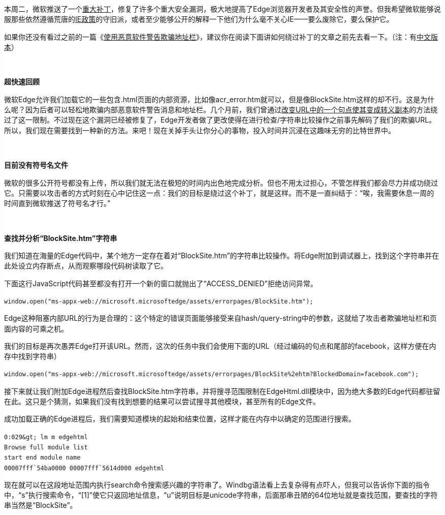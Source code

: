 本周二，微软推送了一个[重大补丁](https://technet.microsoft.com/library/security/MS17-006)，修复了许多个重大安全漏洞，极大地提高了Edge浏览器开发者及其安全性的声誉。但我希望微软能够说服那些依然遵循荒唐的[IE政策](https://www.brokenbrowser.com/on-patching-security-bugs/)的守旧派，或者至少能够公开的解释一下他们为什么毫不关心IE——要么废除它，要么保护它。

如果你还没有看过之前的一篇《[使用恶意软件警告欺骗地址栏](https://www.brokenbrowser.com/spoof-addressbar-malware/)》，建议你在阅读下面讲如何绕过补丁的文章之前先去看一下。（注：有[中文版本](http://www.freebuf.com/articles/web/122924.html)）

<br>

**超快速回顾**

微软Edge允许我们加载它的一些包含.html页面的内部资源，比如像acr_error.htm就可以，但是像BlockSite.htm这样的却不行。这是为什么呢？因为后者可以轻松地欺骗内部恶意软件警告消息和地址栏。几个月前，我们曾通过[改变URL中的一个句点使其变成转义副本](https://www.brokenbrowser.com/spoof-addressbar-malware/)的方法绕过了这一限制。不过现在这个漏洞已经被修复了，Edge开发者做了更改使得在进行检查/字符串比较操作之前事先解码了我们的欺骗URL。所以，我们现在需要找到一种新的方法。来吧！现在关掉手头让你分心的事物，投入时间并沉浸在这趣味无穷的比特世界中。

<br>

**目前没有符号名文件**

微软的很多公开符号都没有上传，所以我们就无法在极短的时间内出色地完成分析。但也不用太过担心，不管怎样我们都会尽力并成功绕过它。只需要以攻击者的方式时刻在心中记住这一点：我们的目标是绕过这个补丁，就是这样。而不是一直纠结于：“唉，我需要休息一周的时间直到微软推送了符号名才行。”

<br>

**查找并分析“BlockSite.htm”字符串**

我们知道在海量的Edge代码中，某个地方一定存在着对“BlockSite.htm”的字符串比较操作。将Edge附加到调试器上，找到这个字符串并在此处设立内存断点，从而观察哪段代码树读取了它。

下面这行JavaScript代码甚至都没有打开一个新的窗口就抛出了“ACCESS_DENIED”拒绝访问异常。

```
window.open("ms-appx-web://microsoft.microsoftedge/assets/errorpages/BlockSite.htm");
```

Edge这种阻塞内部URL的行为是合理的：这个特定的错误页面能够接受来自hash/query-string中的参数，这就给了攻击者欺骗地址栏和页面内容的可乘之机。

我们的目标是再次愚弄Edge打开该URL。然而，这次的任务中我们会使用下面的URL（经过编码的句点和尾部的facebook，这样方便在内存中找到字符串）

```
window.open("ms-appx-web://microsoft.microsoftedge/assets/errorpages/BlockSite%2ehtm?BlockedDomain=facebook.com");
```

接下来就让我们附加Edge进程然后查找BlockSite.htm字符串，并将搜寻范围限制在EdgeHtml.dll模块中，因为绝大多数的Edge代码都驻留在此。这只是个猜测，如果我们没有找到想要的结果可以尝试搜寻其他模块，甚至所有的Edge文件。

成功加载正确的Edge进程后，我们需要知道模块的起始和结束位置，这样才能在内存中以确定的范围进行搜索。



```
0:029&gt; lm m edgehtml
Browse full module list
start end module name
00007fff`54ba0000 00007fff`5614d000 edgehtml
```

现在就可以在这段地址范围内执行search命令搜索感兴趣的字符串了。Windbg语法看上去复杂得有点吓人，但我可以告诉你下面的指令中，“s”执行搜索命令，“[1]”使它只返回地址信息，“u”说明目标是unicode字符串，后面那串丑陋的64位地址就是查找范围，要查找的字符串当然是“BlockSite”。


